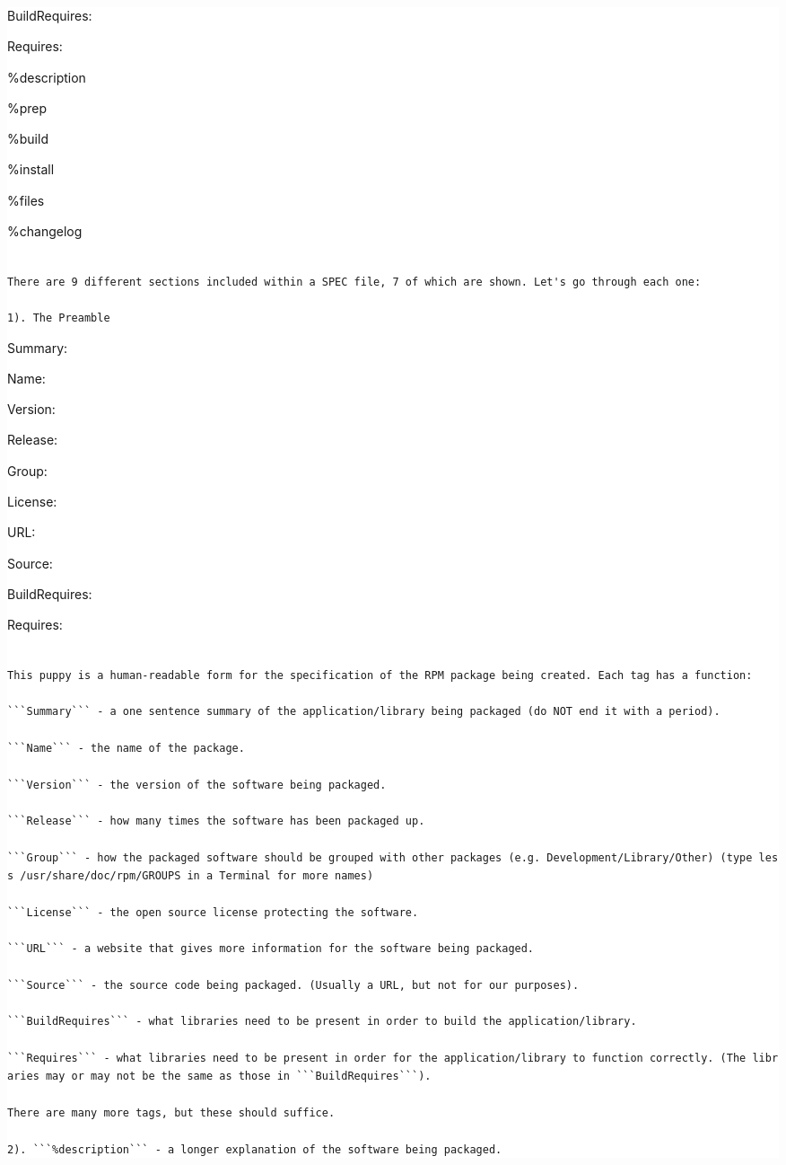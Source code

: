 BuildRequires:

Requires:

%description

%prep

%build

%install

%files

%changelog

```

There are 9 different sections included within a SPEC file, 7 of which are shown. Let's go through each one:

1). The Preamble

```

Summary:

Name: 

Version:

Release:

Group: 

License: 

URL:

Source:

BuildRequires:

Requires:

```

This puppy is a human-readable form for the specification of the RPM package being created. Each tag has a function:

```Summary``` - a one sentence summary of the application/library being packaged (do NOT end it with a period). 

```Name``` - the name of the package.

```Version``` - the version of the software being packaged.

```Release``` - how many times the software has been packaged up.

```Group``` - how the packaged software should be grouped with other packages (e.g. Development/Library/Other) (type less /usr/share/doc/rpm/GROUPS in a Terminal for more names)

```License``` - the open source license protecting the software. 

```URL``` - a website that gives more information for the software being packaged.

```Source``` - the source code being packaged. (Usually a URL, but not for our purposes).

```BuildRequires``` - what libraries need to be present in order to build the application/library.

```Requires``` - what libraries need to be present in order for the application/library to function correctly. (The libraries may or may not be the same as those in ```BuildRequires```). 

There are many more tags, but these should suffice. 

2). ```%description``` - a longer explanation of the software being packaged. 

```